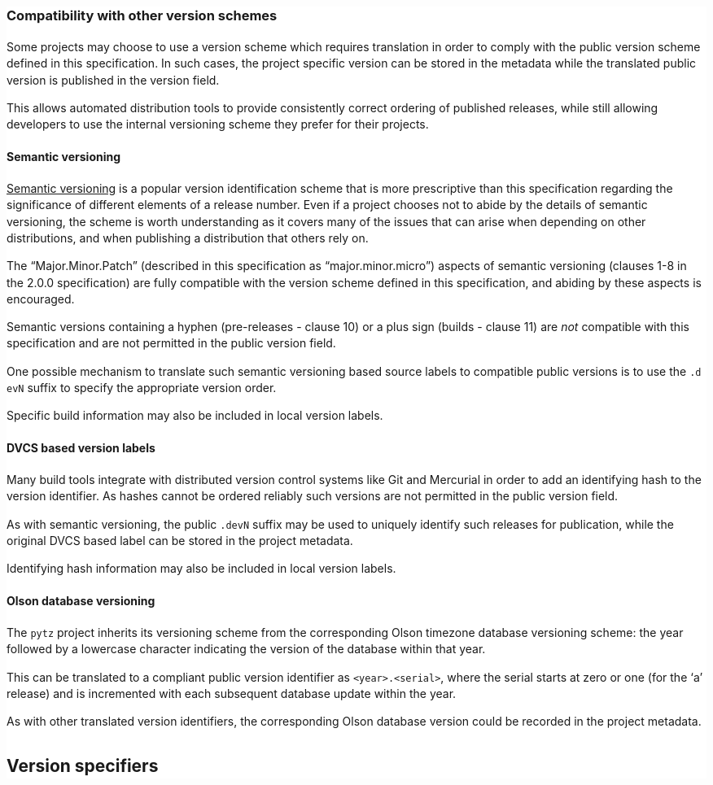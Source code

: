 ### Compatibility with other version schemes

Some projects may choose to use a version scheme which requires translation in order to comply with the public version scheme defined in this specification. In such cases, the project specific version can be stored in the metadata while the translated public version is published in the version field.

This allows automated distribution tools to provide consistently correct ordering of published releases, while still allowing developers to use the internal versioning scheme they prefer for their projects.

#### Semantic versioning

[Semantic versioning](https://semver.org/) is a popular version identification scheme that is more prescriptive than this specification regarding the significance of different elements of a release number. Even if a project chooses not to abide by the details of semantic versioning, the scheme is worth understanding as it covers many of the issues that can arise when depending on other distributions, and when publishing a distribution that others rely on.

The “Major.Minor.Patch” (described in this specification as “major.minor.micro”) aspects of semantic versioning (clauses 1-8 in the 2.0.0 specification) are fully compatible with the version scheme defined in this specification, and abiding by these aspects is encouraged.

Semantic versions containing a hyphen (pre-releases - clause 10) or a plus sign (builds - clause 11) are _not_ compatible with this specification and are not permitted in the public version field.

One possible mechanism to translate such semantic versioning based source labels to compatible public versions is to use the `.devN` suffix to specify the appropriate version order.

Specific build information may also be included in local version labels.

#### DVCS based version labels

Many build tools integrate with distributed version control systems like Git and Mercurial in order to add an identifying hash to the version identifier. As hashes cannot be ordered reliably such versions are not permitted in the public version field.

As with semantic versioning, the public `.devN` suffix may be used to uniquely identify such releases for publication, while the original DVCS based label can be stored in the project metadata.

Identifying hash information may also be included in local version labels.

#### Olson database versioning

The `pytz` project inherits its versioning scheme from the corresponding Olson timezone database versioning scheme: the year followed by a lowercase character indicating the version of the database within that year.

This can be translated to a compliant public version identifier as `<year>.<serial>`, where the serial starts at zero or one (for the ‘<year>a’ release) and is incremented with each subsequent database update within the year.

As with other translated version identifiers, the corresponding Olson database version could be recorded in the project metadata.

## Version specifiers
